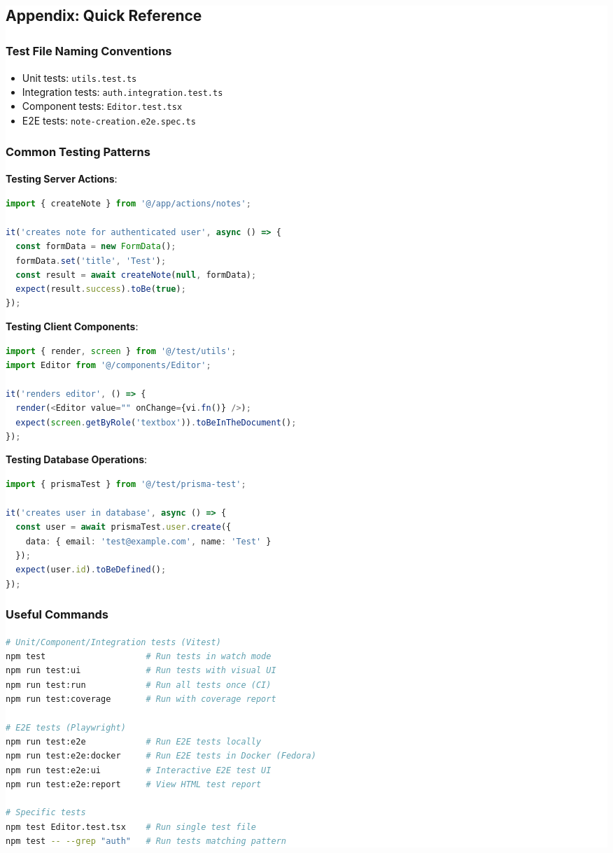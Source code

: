 
## Appendix: Quick Reference

### Test File Naming Conventions

- Unit tests: `utils.test.ts`
- Integration tests: `auth.integration.test.ts`
- Component tests: `Editor.test.tsx`
- E2E tests: `note-creation.e2e.spec.ts`

### Common Testing Patterns

**Testing Server Actions**:
```typescript
import { createNote } from '@/app/actions/notes';

it('creates note for authenticated user', async () => {
  const formData = new FormData();
  formData.set('title', 'Test');
  const result = await createNote(null, formData);
  expect(result.success).toBe(true);
});
```

**Testing Client Components**:
```typescript
import { render, screen } from '@/test/utils';
import Editor from '@/components/Editor';

it('renders editor', () => {
  render(<Editor value="" onChange={vi.fn()} />);
  expect(screen.getByRole('textbox')).toBeInTheDocument();
});
```

**Testing Database Operations**:
```typescript
import { prismaTest } from '@/test/prisma-test';

it('creates user in database', async () => {
  const user = await prismaTest.user.create({
    data: { email: 'test@example.com', name: 'Test' }
  });
  expect(user.id).toBeDefined();
});
```

### Useful Commands

```bash
# Unit/Component/Integration tests (Vitest)
npm test                    # Run tests in watch mode
npm run test:ui             # Run tests with visual UI
npm run test:run            # Run all tests once (CI)
npm run test:coverage       # Run with coverage report

# E2E tests (Playwright)
npm run test:e2e            # Run E2E tests locally
npm run test:e2e:docker     # Run E2E tests in Docker (Fedora)
npm run test:e2e:ui         # Interactive E2E test UI
npm run test:e2e:report     # View HTML test report

# Specific tests
npm test Editor.test.tsx    # Run single test file
npm test -- --grep "auth"   # Run tests matching pattern

```